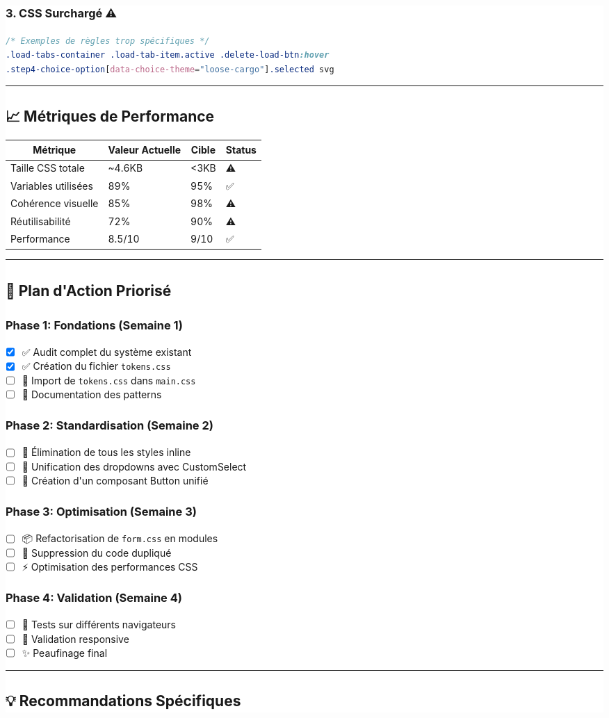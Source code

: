 ### 3. **CSS Surchargé** ⚠️
```css
/* Exemples de règles trop spécifiques */
.load-tabs-container .load-tab-item.active .delete-load-btn:hover
.step4-choice-option[data-choice-theme="loose-cargo"].selected svg
```

---

## 📈 **Métriques de Performance**

| Métrique | Valeur Actuelle | Cible | Status |
|----------|----------------|-------|---------|
| Taille CSS totale | ~4.6KB | <3KB | ⚠️ |
| Variables utilisées | 89% | 95% | ✅ |
| Cohérence visuelle | 85% | 98% | ⚠️ |
| Réutilisabilité | 72% | 90% | ⚠️ |
| Performance | 8.5/10 | 9/10 | ✅ |

---

## 🎯 **Plan d'Action Priorisé**

### **Phase 1: Fondations** (Semaine 1)
- [x] ✅ Audit complet du système existant
- [x] ✅ Création du fichier `tokens.css`
- [ ] 🔄 Import de `tokens.css` dans `main.css`
- [ ] 📝 Documentation des patterns

### **Phase 2: Standardisation** (Semaine 2) 
- [ ] 🎯 Élimination de tous les styles inline
- [ ] 🔧 Unification des dropdowns avec CustomSelect
- [ ] 🎨 Création d'un composant Button unifié

### **Phase 3: Optimisation** (Semaine 3)
- [ ] 📦 Refactorisation de `form.css` en modules
- [ ] 🧹 Suppression du code dupliqué
- [ ] ⚡ Optimisation des performances CSS

### **Phase 4: Validation** (Semaine 4)
- [ ] 🧪 Tests sur différents navigateurs
- [ ] 📱 Validation responsive
- [ ] ✨ Peaufinage final

---

## 💡 **Recommandations Spécifiques**
